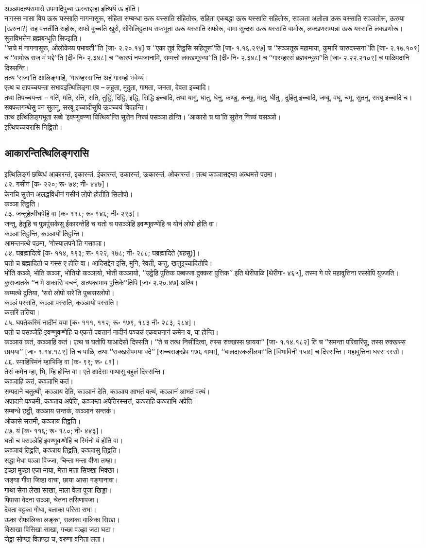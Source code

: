 अञ्ञपदत्थसमासे उपमादिपुब्बा ऊरुसद्दम्हा इत्थियं ऊ होति।  
नागस्स नासा विय ऊरू यस्साति नागनासूरू, संहिता सम्बन्धा ऊरू यस्साति संहितोरू, सहिता एकबद्धा ऊरू यस्साति सहितोरू, सञ्ञता अलोला ऊरू यस्साति सञ्ञतोरू, ऊरुया [ऊरुना?] सह वत्ततीति सहोरू, सफो वुच्चति खुरो, संसिलिट्ठताय सफभूता ऊरू यस्साति सफोरू, वामा सुन्दरा ऊरू यस्साति वामोरू, लक्खणसम्पन्ना ऊरू यस्साति लक्खणोरू।  
सुत्तविभत्तेन ब्रह्मबन्धूति सिज्झति।  
‘‘सचे मं नागनासूरू, ओलोकेय्य पभावती’’ति [जा॰ २.२०.१४] च ‘‘एका तुवं तिट्ठसि सहितूरू’’ति [जा॰ १.१६.२९७] च ‘‘सञ्ञतूरू महामाया, कुमारि चारुदस्सना’’ति [जा॰ २.१७.१०९] च ‘‘वामोरू सज मं भद्दे’’ति [दी॰ नि॰ २.३४८] च ‘‘कारणं नप्पजानामि, सम्मत्तो लक्खणूरुया’’ति [दी॰ नि॰ २.३४८] च ‘‘गारय्हस्सं ब्रह्मबन्धुया’’ति [जा॰ २.२२.२१०९] च पाळिपदानि दिस्सन्ति।  
तत्थ ‘सजा’ति आलिङ्गाहि, ‘गारय्हस्स’न्ति अहं गारय्हो भवेय्यं।  
एत्थ च तापच्चयन्ता सभावइत्थिलिङ्गा एव – लहुता, मुदुता, गामता, जनता, देवता इच्चादि।  
तथा तिपच्चयन्ता – गति, मति, रत्ति, सति, तुट्ठि, दिट्ठि, इद्धि, सिद्धि इच्चादि, तथा यागु, धातु, धेनु, कण्डु, कच्छु, मातु, धीतु , दुहितु इच्चादि, जम्बू, वधू, चमू, सुतनू, सरबू इच्चादि च। सक्कतगन्थेसु पन सुतनू, सरबू इच्चादीसुपि ऊपच्चयं विदहन्ति।  
तत्थ इत्थिलिङ्गभूता सब्बे ‘इवण्णुवण्णा पित्थिय’न्ति सुत्तेन निच्चं पसञ्ञा होन्ति। ‘आकारो च घा’ति सुत्तेन निच्चं घसञ्ञो।  
इत्थिपच्चयरासि निट्ठितो।  


## आकारन्तित्थिलिङ्गरासि

इत्थिलिङ्गं छब्बिधं आकारन्तं, इकारन्तं, ईकारन्तं, उकारन्तं, ऊकारन्तं, ओकारन्तं। तत्थ कञ्ञासद्दम्हा अत्थमत्ते पठमा।  
८२. गसीनं [क॰ २२०; रू॰ ७४; नी॰ ४४७]।  
केनचि सुत्तेन अलद्धविधीनं गसीनं लोपो होतीति सिलोपो।  
कञ्ञा तिट्ठति।  
८३. जन्तुहेत्वीघपेहि वा [क॰ ११८; रू॰ १४६; नी॰ २९३]।  
जन्तु, हेतूहि च पुन्नपुंसकेसु ईकारन्तेहि च घतो च पसञ्ञेहि इवण्णुवण्णेहि च योनं लोपो होति वा।  
कञ्ञा तिट्ठन्ति, कञ्ञायो तिट्ठन्ति।  
आमन्तनत्थे पठमा, ‘गोस्यालपने’ति गसञ्ञा।  
८४. घब्रह्मादित्वे [क॰ ११४, १९३; रू॰ १२२, १७८; नी॰ २८८; घब्रह्मादिते (बहसु)]।  
घतो च ब्रह्मादितो च गस्स ए होति वा। आदिसद्देन इसि, मुनि, रेवती, कत्तु, खत्तुइच्चादितोपि।  
भोति कञ्ञे, भोति कञ्ञा, भोतियो कञ्ञायो, भोती कञ्ञायो, ‘‘उट्ठेहि पुत्तिक पब्बज्जा दुक्करा पुत्तिक’’ इति थेरीपाळि [थेरीगा॰ ४६५], तस्मा गे परे महावुत्तिना रस्सोपि युज्जति। कुसजातके ‘‘न मे अकासि वचनं, अत्थकामाय पुत्तिके’’तिपि [जा॰ २.२०.४७] अत्थि।  
कम्मत्थे दुतिया, ‘सरो लोपो सरे’ति पुब्बसरलोपो।  
कञ्ञं पस्सति, कञ्ञा पस्सति, कञ्ञायो पस्सति।  
कत्तरि ततिया।  
८५. घपतेकस्मिं नादीनं यया [क॰ १११, ११२; रू॰ १७९, १८३ नी॰ २८३, २८४]।  
घतो च पसञ्ञेहि इवण्णुवण्णेहि च एकत्ते पवत्तानं नादीनं पञ्चन्नं एकवचनानं कमेन य, या होन्ति।  
कञ्ञाय कतं, कञ्ञाहि कतं। एत्थ च घतोपि याआदेसो दिस्सति। ‘‘ते च तत्थ निसीदित्वा, तस्स रुक्खस्स छायया’’ [जा॰ १.१४.१८२] ति च ‘‘समन्ता परिवारिंसु, तस्स रुक्खस्स छायया’’ [जा॰ १.१४.१८९] ति च पाळि, तथा ‘‘सक्खरोपमया वदे’’ [सच्चसङ्खेप १७६ गाथा], ‘‘बालदारकलीलया’’ति [विभाविनी १५४] च दिस्सन्ति। महावुत्तिना घस्स रस्सो।  
८६. स्माहिस्मिंनं म्हाभिम्हि वा [क॰ ९९; रू॰ ८१]।  
तेसं कमेन म्हा, भि, म्हि होन्ति वा। एते आदेसा गाथासु बहुलं दिस्सन्ति।  
कञ्ञाहि कतं, कञ्ञाभि कतं।  
सम्पदाने चतुत्थी, कञ्ञाय देति, कञ्ञानं देति, कञ्ञाय आभतं वत्थं, कञ्ञानं आभतं वत्थं।  
अपादाने पञ्चमी, कञ्ञाय अपेति, कञ्ञम्हा अपेतिरस्सत्तं, कञ्ञाहि कञ्ञाभि अपेति।  
सम्बन्धे छट्ठी, कञ्ञाय सन्तकं, कञ्ञानं सन्तकं।  
ओकासे सत्तमी, कञ्ञाय तिट्ठति।  
८७. यं [क॰ ११६; रू॰ १८०; नी॰ ४४३]।  
घतो च पसञ्ञेहि इवण्णुवण्णेहि च स्मिंनो यं होति वा।  
कञ्ञायं तिट्ठति, कञ्ञाय तिट्ठति, कञ्ञासु तिट्ठति।  
सद्धा मेधा पञ्ञा विज्जा, चिन्ता मन्ता वीणा तण्हा।  
इच्छा मुच्छा एजा माया, मेत्ता मत्ता सिक्खा भिक्खा।  
जङ्घा गीवा जिव्हा वाचा, छाया आसा गङ्गानावा।  
गाथा सेना लेखा साखा, माला वेला पूजा खिड्डा।  
पिपासा वेदना सञ्ञा, चेतना तसिणापजा।  
देवता वट्टका गोधा, बलाका परिसा सभा।  
ऊका सेफालिका लङ्का, सलाका वालिका सिखा।  
विसाखा विसिखा साखा, गच्छा वञ्झा जटा घटा।  
जेट्ठा सोण्डा वितण्डा च, वरुणा वनिता लता।  